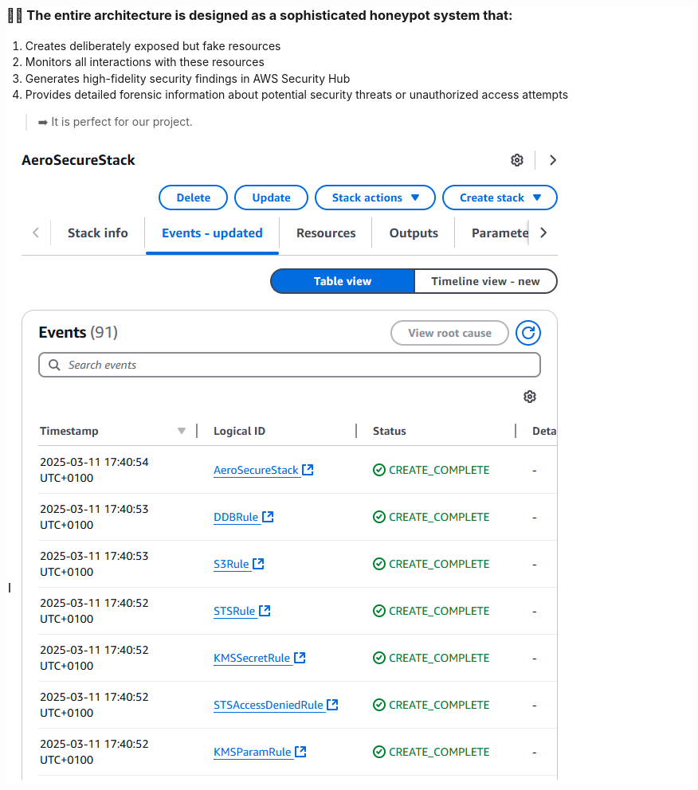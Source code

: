### 🕵️‍♂️ The entire architecture is designed as a sophisticated honeypot system that:
1. Creates deliberately exposed but fake resources
2. Monitors all interactions with these resources
3. Generates high-fidelity security findings in AWS Security Hub
4. Provides detailed forensic information about potential security threats or unauthorized access attempts

> ➡️ It is perfect for our project.

![services2](https://github.com/Kzax01/AWS-Security-Aerosecure/blob/main/Threat%20Detection%20-%20AWS%20Security%20Hub/02_Identifying_Threats_AWS_Security_Hub/screenshots/CF-5%20what%20have%20we%20deployed.png)

